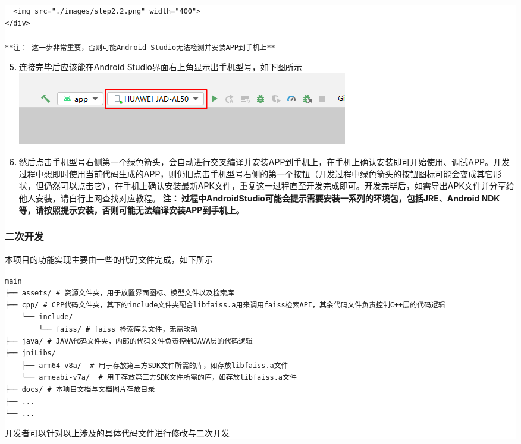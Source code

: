       <img src="./images/step2.2.png" width="400">
    </div>

    **注： 这一步非常重要，否则可能Android Studio无法检测并安装APP到手机上**
5. 连接完毕后应该能在Android Studio界面右上角显示出手机型号，如下图所示
    ![step3](./images/step3.png)

6. 然后点击手机型号右侧第一个绿色箭头，会自动进行交叉编译并安装APP到手机上，在手机上确认安装即可开始使用、调试APP。开发过程中想即时使用当前代码生成的APP，则仍旧点击手机型号右侧的第一个按钮（开发过程中绿色箭头的按钮图标可能会变成其它形状，但仍然可以点击它），在手机上确认安装最新APK文件，重复这一过程直至开发完成即可。开发完毕后，如需导出APK文件并分享给他人安装，请自行上网查找对应教程。
    **注： 过程中AndroidStudio可能会提示需要安装一系列的环境包，包括JRE、Android NDK等，请按照提示安装，否则可能无法编译安装APP到手机上。**

### 二次开发
本项目的功能实现主要由一些的代码文件完成，如下所示
```log
main
├── assets/ # 资源文件夹，用于放置界面图标、模型文件以及检索库
├── cpp/ # CPP代码文件夹，其下的include文件夹配合libfaiss.a用来调用faiss检索API，其余代码文件负责控制C++层的代码逻辑
    └── include/
        └── faiss/ # faiss 检索库头文件，无需改动
├── java/ # JAVA代码文件夹，内部的代码文件负责控制JAVA层的代码逻辑
├── jniLibs/
    ├── arm64-v8a/  # 用于存放第三方SDK文件所需的库，如存放libfaiss.a文件
    └── armeabi-v7a/  # 用于存放第三方SDK文件所需的库，如存放libfaiss.a文件
├── docs/ # 本项目文档与文档图片存放目录
├── ...
└── ...
```
开发者可以针对以上涉及的具体代码文件进行修改与二次开发
